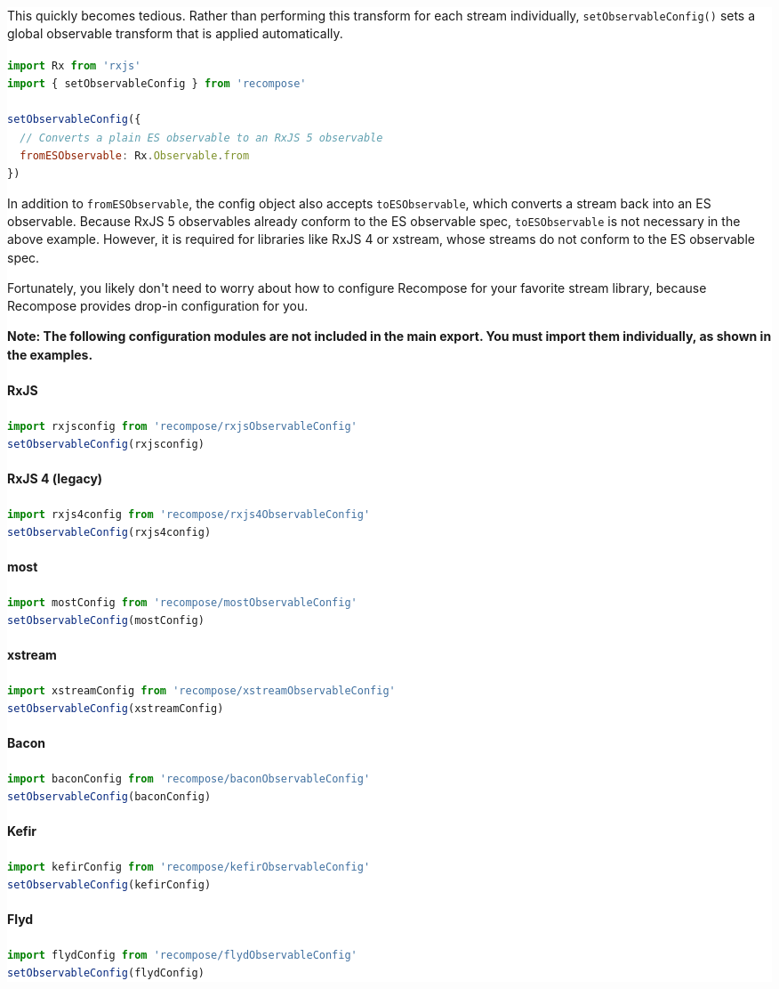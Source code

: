 This quickly becomes tedious. Rather than performing this transform for each stream individually, `setObservableConfig()` sets a global observable transform that is applied automatically.

```js
import Rx from 'rxjs'
import { setObservableConfig } from 'recompose'

setObservableConfig({
  // Converts a plain ES observable to an RxJS 5 observable
  fromESObservable: Rx.Observable.from
})
```

In addition to `fromESObservable`, the config object also accepts `toESObservable`, which converts a stream back into an ES observable. Because RxJS 5 observables already conform to the ES observable spec, `toESObservable` is not necessary in the above example. However, it is required for libraries like RxJS 4 or xstream, whose streams do not conform to the ES observable spec.

Fortunately, you likely don't need to worry about how to configure Recompose for your favorite stream library, because Recompose provides drop-in configuration for you.

**Note: The following configuration modules are not included in the main export. You must import them individually, as shown in the examples.**

#### RxJS

```js
import rxjsconfig from 'recompose/rxjsObservableConfig'
setObservableConfig(rxjsconfig)
```

#### RxJS 4 (legacy)

```js
import rxjs4config from 'recompose/rxjs4ObservableConfig'
setObservableConfig(rxjs4config)
```

#### most

```js
import mostConfig from 'recompose/mostObservableConfig'
setObservableConfig(mostConfig)
```

#### xstream

```js
import xstreamConfig from 'recompose/xstreamObservableConfig'
setObservableConfig(xstreamConfig)
```

#### Bacon

```js
import baconConfig from 'recompose/baconObservableConfig'
setObservableConfig(baconConfig)
```

#### Kefir

```js
import kefirConfig from 'recompose/kefirObservableConfig'
setObservableConfig(kefirConfig)
```

#### Flyd

```js
import flydConfig from 'recompose/flydObservableConfig'
setObservableConfig(flydConfig)
```
